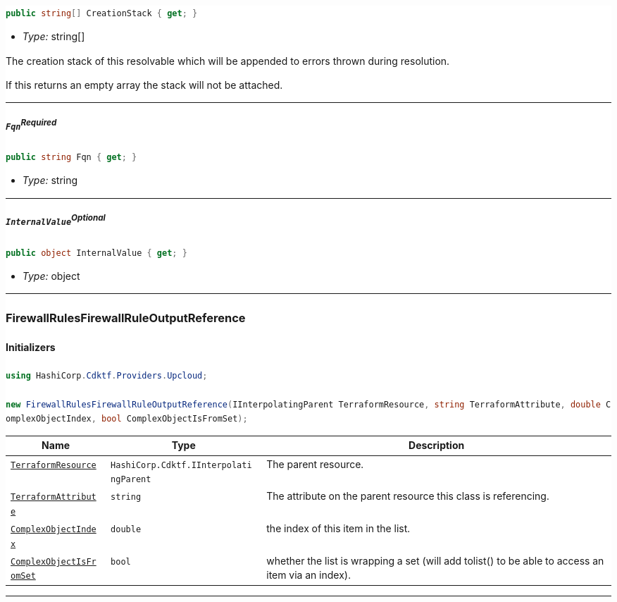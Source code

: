 ```csharp
public string[] CreationStack { get; }
```

- *Type:* string[]

The creation stack of this resolvable which will be appended to errors thrown during resolution.

If this returns an empty array the stack will not be attached.

---

##### `Fqn`<sup>Required</sup> <a name="Fqn" id="@cdktf/provider-upcloud.firewallRules.FirewallRulesFirewallRuleList.property.fqn"></a>

```csharp
public string Fqn { get; }
```

- *Type:* string

---

##### `InternalValue`<sup>Optional</sup> <a name="InternalValue" id="@cdktf/provider-upcloud.firewallRules.FirewallRulesFirewallRuleList.property.internalValue"></a>

```csharp
public object InternalValue { get; }
```

- *Type:* object

---


### FirewallRulesFirewallRuleOutputReference <a name="FirewallRulesFirewallRuleOutputReference" id="@cdktf/provider-upcloud.firewallRules.FirewallRulesFirewallRuleOutputReference"></a>

#### Initializers <a name="Initializers" id="@cdktf/provider-upcloud.firewallRules.FirewallRulesFirewallRuleOutputReference.Initializer"></a>

```csharp
using HashiCorp.Cdktf.Providers.Upcloud;

new FirewallRulesFirewallRuleOutputReference(IInterpolatingParent TerraformResource, string TerraformAttribute, double ComplexObjectIndex, bool ComplexObjectIsFromSet);
```

| **Name** | **Type** | **Description** |
| --- | --- | --- |
| <code><a href="#@cdktf/provider-upcloud.firewallRules.FirewallRulesFirewallRuleOutputReference.Initializer.parameter.terraformResource">TerraformResource</a></code> | <code>HashiCorp.Cdktf.IInterpolatingParent</code> | The parent resource. |
| <code><a href="#@cdktf/provider-upcloud.firewallRules.FirewallRulesFirewallRuleOutputReference.Initializer.parameter.terraformAttribute">TerraformAttribute</a></code> | <code>string</code> | The attribute on the parent resource this class is referencing. |
| <code><a href="#@cdktf/provider-upcloud.firewallRules.FirewallRulesFirewallRuleOutputReference.Initializer.parameter.complexObjectIndex">ComplexObjectIndex</a></code> | <code>double</code> | the index of this item in the list. |
| <code><a href="#@cdktf/provider-upcloud.firewallRules.FirewallRulesFirewallRuleOutputReference.Initializer.parameter.complexObjectIsFromSet">ComplexObjectIsFromSet</a></code> | <code>bool</code> | whether the list is wrapping a set (will add tolist() to be able to access an item via an index). |

---